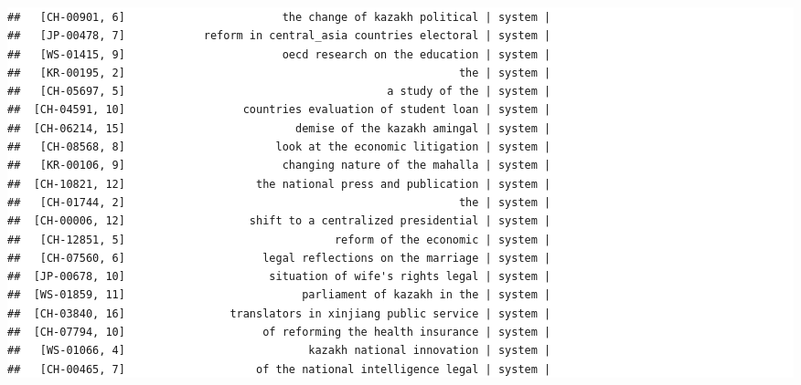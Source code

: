     ##   [CH-00901, 6]                        the change of kazakh political | system |
    ##   [JP-00478, 7]            reform in central_asia countries electoral | system |
    ##   [WS-01415, 9]                        oecd research on the education | system |
    ##   [KR-00195, 2]                                                   the | system |
    ##   [CH-05697, 5]                                        a study of the | system |
    ##  [CH-04591, 10]                  countries evaluation of student loan | system |
    ##  [CH-06214, 15]                          demise of the kazakh amingal | system |
    ##   [CH-08568, 8]                       look at the economic litigation | system |
    ##   [KR-00106, 9]                        changing nature of the mahalla | system |
    ##  [CH-10821, 12]                    the national press and publication | system |
    ##   [CH-01744, 2]                                                   the | system |
    ##  [CH-00006, 12]                   shift to a centralized presidential | system |
    ##   [CH-12851, 5]                                reform of the economic | system |
    ##   [CH-07560, 6]                     legal reflections on the marriage | system |
    ##  [JP-00678, 10]                      situation of wife's rights legal | system |
    ##  [WS-01859, 11]                           parliament of kazakh in the | system |
    ##  [CH-03840, 16]                translators in xinjiang public service | system |
    ##  [CH-07794, 10]                     of reforming the health insurance | system |
    ##   [WS-01066, 4]                            kazakh national innovation | system |
    ##   [CH-00465, 7]                    of the national intelligence legal | system |